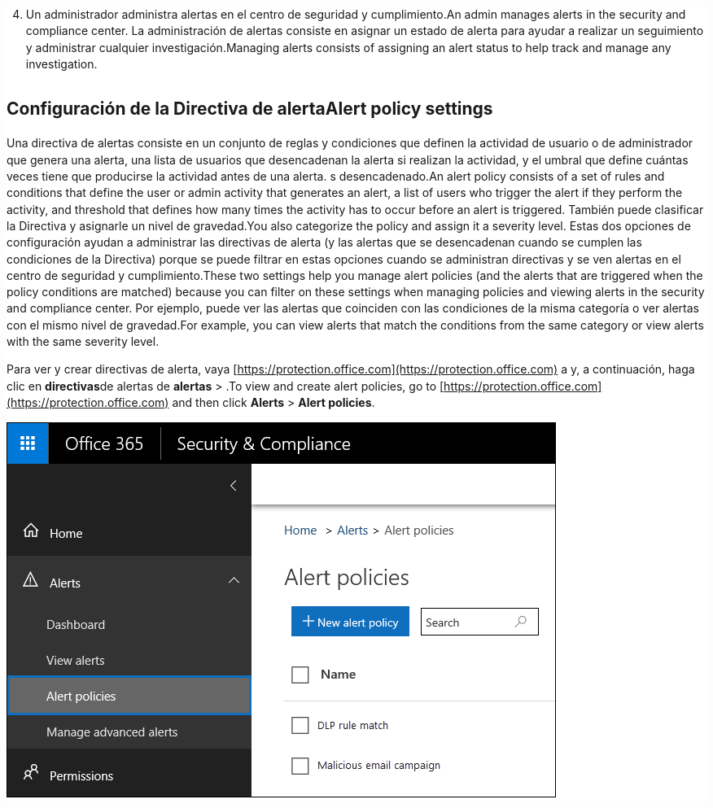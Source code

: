 
4. <span data-ttu-id="4a67a-127">Un administrador administra alertas en el centro de seguridad y cumplimiento.</span><span class="sxs-lookup"><span data-stu-id="4a67a-127">An admin manages alerts in the security and compliance center.</span></span> <span data-ttu-id="4a67a-128">La administración de alertas consiste en asignar un estado de alerta para ayudar a realizar un seguimiento y administrar cualquier investigación.</span><span class="sxs-lookup"><span data-stu-id="4a67a-128">Managing alerts consists of assigning an alert status to help track and manage any investigation.</span></span>

## <a name="alert-policy-settings"></a><span data-ttu-id="4a67a-129">Configuración de la Directiva de alerta</span><span class="sxs-lookup"><span data-stu-id="4a67a-129">Alert policy settings</span></span>

<span data-ttu-id="4a67a-130">Una directiva de alertas consiste en un conjunto de reglas y condiciones que definen la actividad de usuario o de administrador que genera una alerta, una lista de usuarios que desencadenan la alerta si realizan la actividad, y el umbral que define cuántas veces tiene que producirse la actividad antes de una alerta. s desencadenado.</span><span class="sxs-lookup"><span data-stu-id="4a67a-130">An alert policy consists of a set of rules and conditions that define the user or admin activity that generates an alert, a list of users who trigger the alert if they perform the activity, and threshold that defines how many times the activity has to occur before an alert is triggered.</span></span> <span data-ttu-id="4a67a-131">También puede clasificar la Directiva y asignarle un nivel de gravedad.</span><span class="sxs-lookup"><span data-stu-id="4a67a-131">You also categorize the policy and assign it a severity level.</span></span> <span data-ttu-id="4a67a-132">Estas dos opciones de configuración ayudan a administrar las directivas de alerta (y las alertas que se desencadenan cuando se cumplen las condiciones de la Directiva) porque se puede filtrar en estas opciones cuando se administran directivas y se ven alertas en el centro de seguridad y cumplimiento.</span><span class="sxs-lookup"><span data-stu-id="4a67a-132">These two settings help you manage alert policies (and the alerts that are triggered when the policy conditions are matched) because you can filter on these settings when managing policies and viewing alerts in the security and compliance center.</span></span> <span data-ttu-id="4a67a-133">Por ejemplo, puede ver las alertas que coinciden con las condiciones de la misma categoría o ver alertas con el mismo nivel de gravedad.</span><span class="sxs-lookup"><span data-stu-id="4a67a-133">For example, you can view alerts that match the conditions from the same category or view alerts with the same severity level.</span></span>

<span data-ttu-id="4a67a-134">Para ver y crear directivas de alerta, vaya [https://protection.office.com](https://protection.office.com) a y, a continuación, haga clic en **directivas**de alertas de **alertas** \> .</span><span class="sxs-lookup"><span data-stu-id="4a67a-134">To view and create alert policies, go to [https://protection.office.com](https://protection.office.com) and then click **Alerts** \> **Alert policies**.</span></span>

![En el centro de seguridad y cumplimiento, haga clic en alertas y, a continuación, en directivas de alerta para ver y crear directivas de alerta.](media/09ebd451-8e84-44e1-aefc-63e70bba4d97.png)
